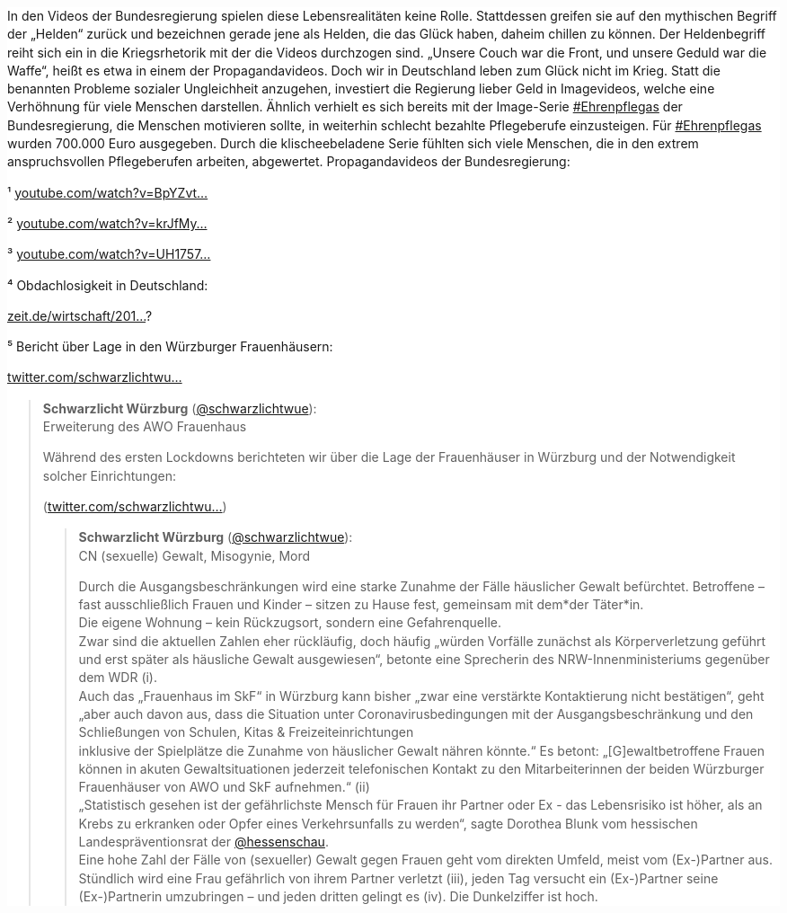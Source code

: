 In den Videos der Bundesregierung spielen diese Lebensrealitäten keine Rolle. Stattdessen greifen sie auf den mythischen Begriff der „Helden“ zurück und bezeichnen gerade jene als Helden, die das Glück haben, daheim chillen zu können.
Der Heldenbegriff reiht sich ein in die Kriegsrhetorik mit der die Videos durchzogen sind. „Unsere Couch war die Front, und unsere Geduld war die Waffe“, heißt es etwa in einem der Propagandavideos. Doch wir in Deutschland leben zum Glück nicht im Krieg.
Statt die benannten Probleme sozialer Ungleichheit anzugehen, investiert die Regierung lieber Geld in Imagevideos, welche eine Verhöhnung für viele Menschen darstellen. Ähnlich verhielt es sich bereits mit der Image-Serie [#Ehrenpflegas](/t/ehrenpflegas) der Bundesregierung, die Menschen motivieren sollte, in weiterhin schlecht bezahlte Pflegeberufe einzusteigen. Für [#Ehrenpflegas](/t/ehrenpflegas) wurden 700.000 Euro ausgegeben. Durch die klischeebeladene Serie fühlten sich viele Menschen, die in den extrem anspruchsvollen Pflegeberufen arbeiten, abgewertet.
Propagandavideos der Bundesregierung: 

¹ [youtube.com/watch?v=BpYZvt…](https://www.youtube.com/watch?v=BpYZvtmkGw4)

² [youtube.com/watch?v=krJfMy…](https://www.youtube.com/watch?v=krJfMyW87vU)

³ [youtube.com/watch?v=UH1757…](https://www.youtube.com/watch?v=UH1757U0aeg)



⁴ Obdachlosigkeit in Deutschland:

[zeit.de/wirtschaft/201…](https://www.zeit.de/wirtschaft/2019-02/obdachlosigkeit-wohnungslose-sozialpolitik-zuwanderung-wohnungsnot-deutschland-faq)?



⁵ Bericht über Lage in den Würzburger Frauenhäusern:

[twitter.com/schwarzlichtwu…](https://twitter.com/schwarzlichtwue/status/1323265927111184386?s=19)
> <b>Schwarzlicht Würzburg</b> ([@schwarzlichtwue](https://twitter.com/schwarzlichtwue)):  
>Erweiterung des AWO Frauenhaus  
>  
>  
>  
>Während des ersten Lockdowns berichteten wir über die Lage der Frauenhäuser in Würzburg und der Notwendigkeit solcher Einrichtungen:  
>  
>([twitter.com/schwarzlichtwu…](https://twitter.com/schwarzlichtwue/status/1250736292066967560?s=20))  
>> <b>Schwarzlicht Würzburg</b> ([@schwarzlichtwue](https://twitter.com/schwarzlichtwue)):    
>>CN (sexuelle) Gewalt, Misogynie, Mord    
>>    
>>    
>>    
>>Durch die Ausgangsbeschränkungen wird eine starke Zunahme der Fälle häuslicher Gewalt befürchtet. Betroffene – fast ausschließlich Frauen und Kinder – sitzen zu Hause fest, gemeinsam mit dem\*der Täter\*in.    
>>Die eigene Wohnung – kein Rückzugsort, sondern eine Gefahrenquelle.    
>>Zwar sind die aktuellen Zahlen eher rückläufig, doch häufig „würden Vorfälle zunächst als Körperverletzung geführt und erst später als häusliche Gewalt ausgewiesen“, betonte eine Sprecherin des NRW-Innenministeriums gegenüber dem WDR (i).    
>>Auch das „Frauenhaus im SkF“ in Würzburg kann bisher „zwar eine verstärkte Kontaktierung nicht bestätigen“, geht „aber auch davon aus, dass die Situation unter Coronavirusbedingungen mit der Ausgangsbeschränkung und den Schließungen von Schulen, Kitas &amp; Freizeiteinrichtungen     
>> inklusive der Spielplätze die Zunahme von häuslicher Gewalt nähren könnte.“ Es betont: „[G]ewaltbetroffene Frauen können in akuten Gewaltsituationen jederzeit telefonischen Kontakt zu den Mitarbeiterinnen der beiden Würzburger Frauenhäuser von AWO und SkF aufnehmen.“ (ii)    
>>„Statistisch gesehen ist der gefährlichste Mensch für Frauen ihr Partner oder Ex - das Lebensrisiko ist höher, als an Krebs zu erkranken oder Opfer eines Verkehrsunfalls zu werden“, sagte Dorothea Blunk vom hessischen Landespräventionsrat der [@hessenschau](https://twitter.com/hessenschau).    
>>Eine hohe Zahl der Fälle von (sexueller) Gewalt gegen Frauen geht vom direkten Umfeld, meist vom (Ex-)Partner aus.    
>>Stündlich wird eine Frau gefährlich von ihrem Partner verletzt (iii), jeden Tag versucht ein (Ex-)Partner seine (Ex-)Partnerin umzubringen – und jeden dritten gelingt es (iv). Die Dunkelziffer ist hoch.    